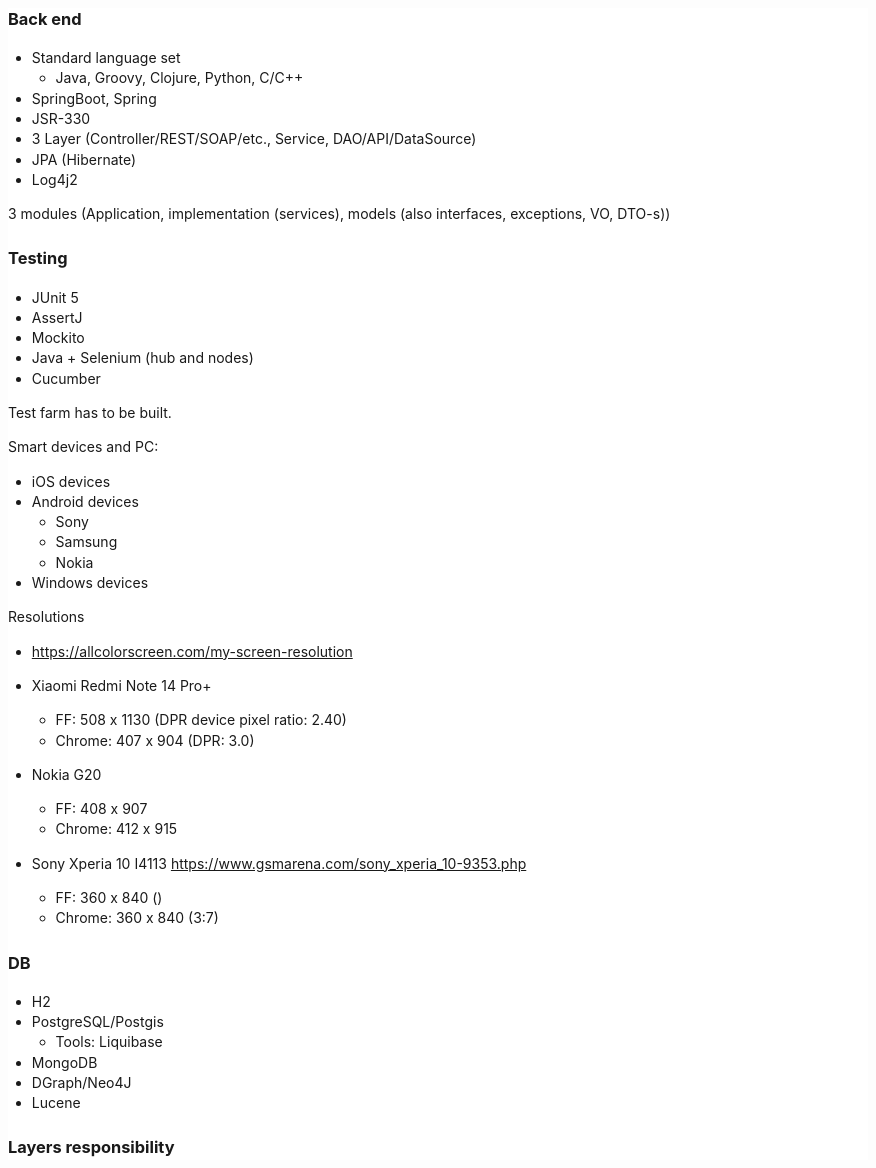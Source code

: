### Back end

* Standard language set
    * Java, Groovy, Clojure, Python, C/C++
* SpringBoot, Spring
* JSR-330
* 3 Layer (Controller/REST/SOAP/etc., Service, DAO/API/DataSource)
* JPA (Hibernate)
* Log4j2

3 modules (Application, implementation (services), models (also interfaces, exceptions, VO, DTO-s))

### Testing

* JUnit 5
* AssertJ
* Mockito
* Java + Selenium (hub and nodes)
* Cucumber

Test farm has to be built.

Smart devices and PC:

* iOS devices
* Android devices
    * Sony
    * Samsung
    * Nokia
* Windows devices

Resolutions

* https://allcolorscreen.com/my-screen-resolution

* Xiaomi Redmi Note 14 Pro+
    * FF:       508 x 1130  (DPR device pixel ratio: 2.40)
    * Chrome:   407 x 904   (DPR: 3.0)
* Nokia G20
    * FF:       408 x 907
    * Chrome:   412 x 915
* Sony Xperia 10 I4113 https://www.gsmarena.com/sony_xperia_10-9353.php
    * FF:       360 x 840 ()
    * Chrome:   360 x 840 (3:7)

### DB

* H2
* PostgreSQL/Postgis
    * Tools: Liquibase
* MongoDB
* DGraph/Neo4J
* Lucene

### Layers responsibility
